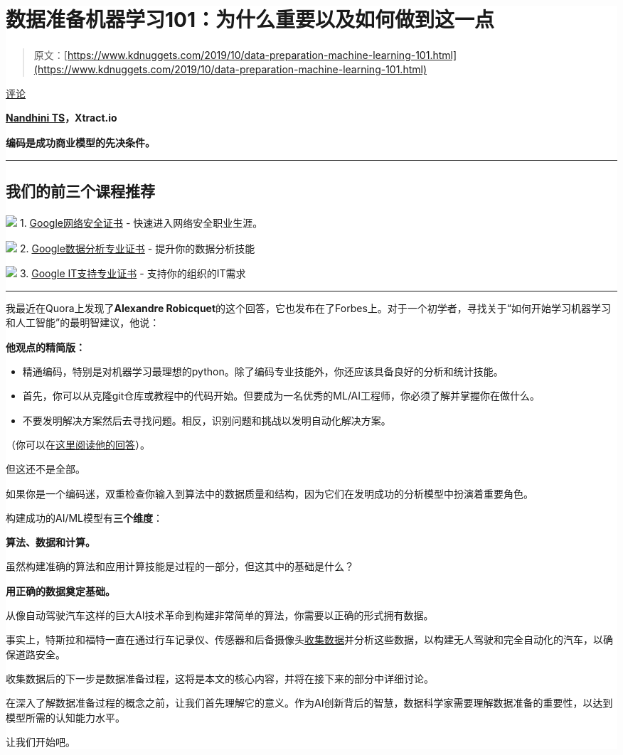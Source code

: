 # 数据准备机器学习101：为什么重要以及如何做到这一点

> 原文：[https://www.kdnuggets.com/2019/10/data-preparation-machine-learning-101.html](https://www.kdnuggets.com/2019/10/data-preparation-machine-learning-101.html)

[评论](#comments)

**[Nandhini TS](https://www.linkedin.com/in/nandhini-ts-75a7bb133/)，Xtract.io**

**编码是成功商业模型的先决条件。**

* * *

## 我们的前三个课程推荐

![](../Images/0244c01ba9267c002ef39d4907e0b8fb.png) 1\. [Google网络安全证书](https://www.kdnuggets.com/google-cybersecurity) - 快速进入网络安全职业生涯。

![](../Images/e225c49c3c91745821c8c0368bf04711.png) 2\. [Google数据分析专业证书](https://www.kdnuggets.com/google-data-analytics) - 提升你的数据分析技能

![](../Images/0244c01ba9267c002ef39d4907e0b8fb.png) 3\. [Google IT支持专业证书](https://www.kdnuggets.com/google-itsupport) - 支持你的组织的IT需求

* * *

我最近在Quora上发现了**Alexandre Robicquet**的这个回答，它也发布在了Forbes上。对于一个初学者，寻找关于“如何开始学习机器学习和人工智能”的最明智建议，他说：

**他观点的精简版：**

+   精通编码，特别是对机器学习最理想的python。除了编码专业技能外，你还应该具备良好的分析和统计技能。

+   首先，你可以从克隆git仓库或教程中的代码开始。但要成为一名优秀的ML/AI工程师，你必须了解并掌握你在做什么。

+   不要发明解决方案然后去寻找问题。相反，识别问题和挑战以发明自动化解决方案。

（你可以在[这里阅读他的回答](https://www.forbes.com/sites/quora/2019/09/13/how-to-get-started-in-artificial-intelligence-and-machine-learning/#6aa006c0375c)）。

但这还不是全部。

如果你是一个编码迷，双重检查你输入到算法中的数据质量和结构，因为它们在发明成功的分析模型中扮演着重要角色。

构建成功的AI/ML模型有**三个维度**：

**算法、数据和计算。**

虽然构建准确的算法和应用计算技能是过程的一部分，但这其中的基础是什么？

**用正确的数据奠定基础。**

从像自动驾驶汽车这样的巨大AI技术革命到构建非常简单的算法，你需要以正确的形式拥有数据。

事实上，特斯拉和福特一直在通过行车记录仪、传感器和后备摄像头[收集数据](https://www.smartdatacollective.com/analyzing-big-data-key-successful-self-driving-vehicles/)并分析这些数据，以构建无人驾驶和完全自动化的汽车，以确保道路安全。

收集数据后的下一步是数据准备过程，这将是本文的核心内容，并将在接下来的部分中详细讨论。

在深入了解数据准备过程的概念之前，让我们首先理解它的意义。作为AI创新背后的智慧，数据科学家需要理解数据准备的重要性，以达到模型所需的认知能力水平。

让我们开始吧。
